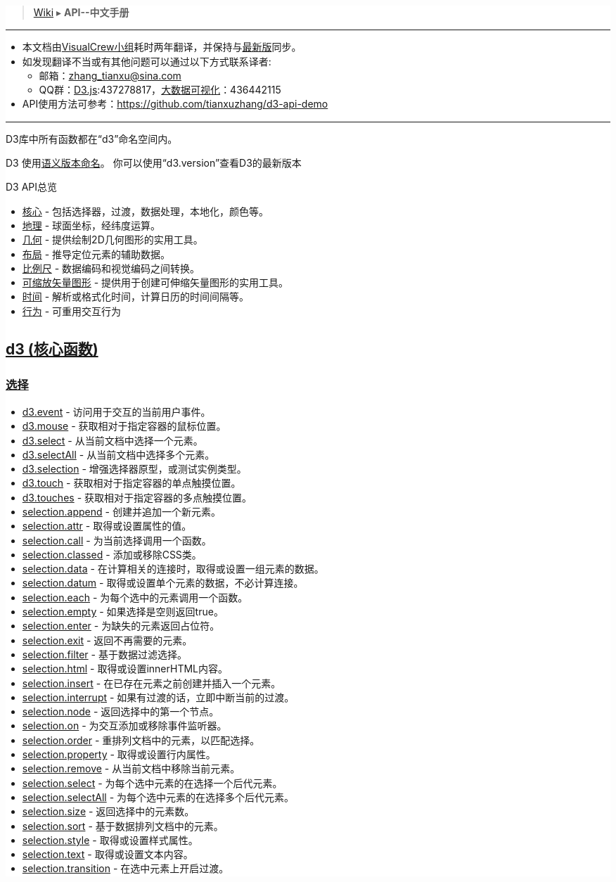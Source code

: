 > [Wiki](主页) ▸ **API--中文手册**

-------------

+ 本文档由[VisualCrew小组](https://github.com/VisualCrew)耗时两年翻译，并保持与[最新版](https://github.com/mbostock/d3/wiki/API-Reference)同步。
+ 如发现翻译不当或有其他问题可以通过以下方式联系译者:
    - 邮箱：zhang_tianxu@sina.com
    - QQ群：[D3.js](http://jq.qq.com/?_wv=1027&k=239rjew):437278817，[大数据可视化](http://jq.qq.com/?_wv=1027&k=S8wGMe)：436442115
+ API使用方法可参考：https://github.com/tianxuzhang/d3-api-demo

-------------

D3库中所有函数都在“d3”命名空间内。

D3 使用[语义版本命名](http://semver.org)。 你可以使用“d3.version”查看D3的最新版本

D3 API总览

* [核心](#user-content-d3-核心函数) - 包括选择器，过渡，数据处理，本地化，颜色等。
* [地理](#user-content-d3geo-地理) - 球面坐标，经纬度运算。
* [几何](#user-content-d3geom-几何) - 提供绘制2D几何图形的实用工具。
* [布局](#d3layout-布局) - 推导定位元素的辅助数据。
* [比例尺](#user-content-d3scale-比例尺) - 数据编码和视觉编码之间转换。
* [可缩放矢量图形](#user-content-svg函数) - 提供用于创建可伸缩矢量图形的实用工具。
* [时间](#user-content-d3time-时间) - 解析或格式化时间，计算日历的时间间隔等。
* [行为](#user-content-d3behavior-行为) - 可重用交互行为

## [d3 (核心函数)](核心函数)

### [选择](选择器)

* [d3.event](选择器#d3_event) - 访问用于交互的当前用户事件。
* [d3.mouse](选择器#d3_mouse) - 获取相对于指定容器的鼠标位置。
* [d3.select](选择器#d3_select) - 从当前文档中选择一个元素。
* [d3.selectAll](选择器#d3_selectAll) - 从当前文档中选择多个元素。
* [d3.selection](选择器#d3_selection) - 增强选择器原型，或测试实例类型。
* [d3.touch](选择器#d3_touch) - 获取相对于指定容器的单点触摸位置。
* [d3.touches](选择器#d3_touches) - 获取相对于指定容器的多点触摸位置。
* [selection.append](选择器#append) - 创建并追加一个新元素。
* [selection.attr](选择器#attr) - 取得或设置属性的值。
* [selection.call](选择器#user-content-selectioncallfunction-arguments) - 为当前选择调用一个函数。
* [selection.classed](选择器#classed) - 添加或移除CSS类。
* [selection.data](选择器#data) - 在计算相关的连接时，取得或设置一组元素的数据。
* [selection.datum](选择器#datum) - 取得或设置单个元素的数据，不必计算连接。
* [selection.each](选择器#each) - 为每个选中的元素调用一个函数。
* [selection.empty](选择器#empty) - 如果选择是空则返回true。
* [selection.enter](选择器#enter) - 为缺失的元素返回占位符。
* [selection.exit](选择器#exit) - 返回不再需要的元素。
* [selection.filter](选择器#filter) - 基于数据过滤选择。
* [selection.html](选择器#html) - 取得或设置innerHTML内容。
* [selection.insert](选择器#insert) - 在已存在元素之前创建并插入一个元素。
* [selection.interrupt](选择器#interrupt) - 如果有过渡的话，立即中断当前的过渡。
* [selection.node](选择器#node) - 返回选择中的第一个节点。
* [selection.on](选择器#on) - 为交互添加或移除事件监听器。
* [selection.order](选择器#order) - 重排列文档中的元素，以匹配选择。
* [selection.property](选择器#property) - 取得或设置行内属性。
* [selection.remove](选择器#remove) - 从当前文档中移除当前元素。
* [selection.select](选择器#select) - 为每个选中元素的在选择一个后代元素。
* [selection.selectAll](选择器#selectAll) - 为每个选中元素的在选择多个后代元素。
* [selection.size](选择器#size) - 返回选择中的元素数。
* [selection.sort](选择器#sort) - 基于数据排列文档中的元素。
* [selection.style](选择器#style) - 取得或设置样式属性。
* [selection.text](选择器#text) - 取得或设置文本内容。
* [selection.transition](选择器#transition) - 在选中元素上开启过渡。